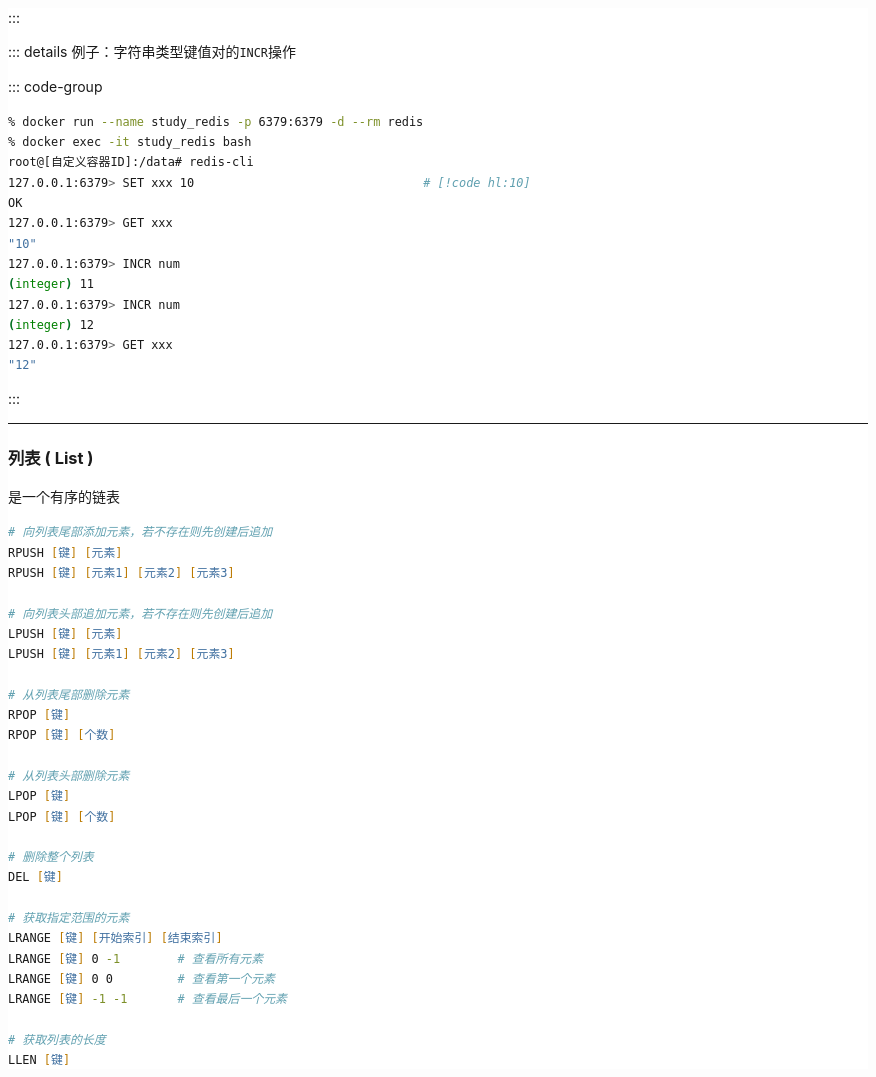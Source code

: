 :::

::: details 例子：字符串类型键值对的`INCR`操作

::: code-group

```zsh [Docker]
% docker run --name study_redis -p 6379:6379 -d --rm redis
% docker exec -it study_redis bash
root@[自定义容器ID]:/data# redis-cli
127.0.0.1:6379> SET xxx 10                                # [!code hl:10]
OK
127.0.0.1:6379> GET xxx
"10"
127.0.0.1:6379> INCR num
(integer) 11
127.0.0.1:6379> INCR num
(integer) 12
127.0.0.1:6379> GET xxx
"12"
```

:::

---

### 列表 ( List )

是一个有序的链表

```zsh
# 向列表尾部添加元素，若不存在则先创建后追加
RPUSH [键] [元素]
RPUSH [键] [元素1] [元素2] [元素3]

# 向列表头部追加元素，若不存在则先创建后追加
LPUSH [键] [元素]
LPUSH [键] [元素1] [元素2] [元素3]

# 从列表尾部删除元素
RPOP [键]
RPOP [键] [个数]

# 从列表头部删除元素
LPOP [键]
LPOP [键] [个数]

# 删除整个列表
DEL [键]

# 获取指定范围的元素
LRANGE [键] [开始索引] [结束索引]
LRANGE [键] 0 -1        # 查看所有元素
LRANGE [键] 0 0         # 查看第一个元素
LRANGE [键] -1 -1       # 查看最后一个元素

# 获取列表的长度
LLEN [键]
```
